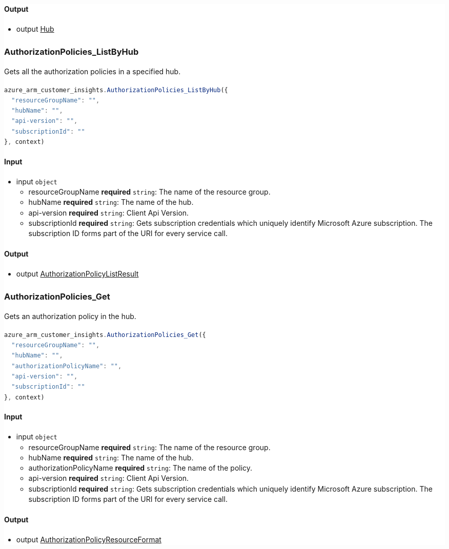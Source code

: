 #### Output
* output [Hub](#hub)

### AuthorizationPolicies_ListByHub
Gets all the authorization policies in a specified hub.


```js
azure_arm_customer_insights.AuthorizationPolicies_ListByHub({
  "resourceGroupName": "",
  "hubName": "",
  "api-version": "",
  "subscriptionId": ""
}, context)
```

#### Input
* input `object`
  * resourceGroupName **required** `string`: The name of the resource group.
  * hubName **required** `string`: The name of the hub.
  * api-version **required** `string`: Client Api Version.
  * subscriptionId **required** `string`: Gets subscription credentials which uniquely identify Microsoft Azure subscription. The subscription ID forms part of the URI for every service call.

#### Output
* output [AuthorizationPolicyListResult](#authorizationpolicylistresult)

### AuthorizationPolicies_Get
Gets an authorization policy in the hub.


```js
azure_arm_customer_insights.AuthorizationPolicies_Get({
  "resourceGroupName": "",
  "hubName": "",
  "authorizationPolicyName": "",
  "api-version": "",
  "subscriptionId": ""
}, context)
```

#### Input
* input `object`
  * resourceGroupName **required** `string`: The name of the resource group.
  * hubName **required** `string`: The name of the hub.
  * authorizationPolicyName **required** `string`: The name of the policy.
  * api-version **required** `string`: Client Api Version.
  * subscriptionId **required** `string`: Gets subscription credentials which uniquely identify Microsoft Azure subscription. The subscription ID forms part of the URI for every service call.

#### Output
* output [AuthorizationPolicyResourceFormat](#authorizationpolicyresourceformat)
